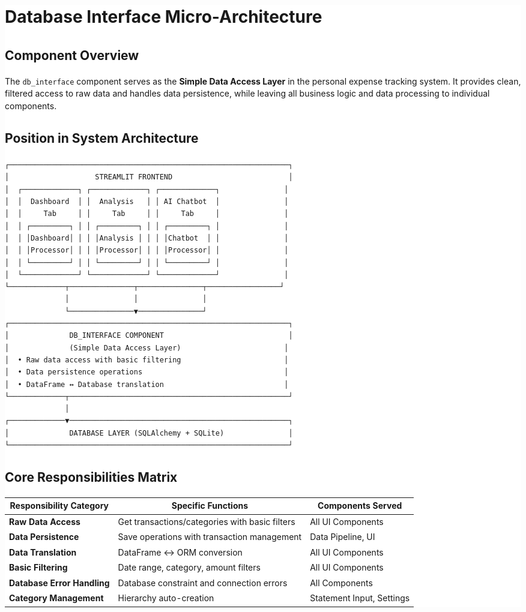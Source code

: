 # Database Interface Micro-Architecture

## **Component Overview**

The `db_interface` component serves as the **Simple Data Access Layer** in the personal expense tracking system. It provides clean, filtered access to raw data and handles data persistence, while leaving all business logic and data processing to individual components.

## **Position in System Architecture**

```
┌─────────────────────────────────────────────────────────────────┐
│                    STREAMLIT FRONTEND                           │
│  ┌─────────────┐ ┌─────────────┐ ┌─────────────┐               │
│  │  Dashboard  │ │  Analysis   │ │ AI Chatbot  │               │
│  │     Tab     │ │     Tab     │ │     Tab     │               │
│  │ ┌─────────┐ │ │ ┌─────────┐ │ │ ┌─────────┐ │               │
│  │ │Dashboard│ │ │ │Analysis │ │ │ │Chatbot  │ │               │
│  │ │Processor│ │ │ │Processor│ │ │ │Processor│ │               │
│  │ └─────────┘ │ │ └─────────┘ │ │ └─────────┘ │               │
│  └─────────────┘ └─────────────┘ └─────────────┘               │
└─────────────┬───────────────┬───────────────┬─────────────────┘
              │               │               │
              └───────────────▼───────────────┘
┌─────────────────────────────────────────────────────────────────┐
│              DB_INTERFACE COMPONENT                             │
│              (Simple Data Access Layer)                        │
│  • Raw data access with basic filtering                        │
│  • Data persistence operations                                 │
│  • DataFrame ↔ Database translation                            │
└─────────────┬───────────────────────────────────────────────────┘
              │
┌─────────────▼───────────────────────────────────────────────────┐
│              DATABASE LAYER (SQLAlchemy + SQLite)               │
└─────────────────────────────────────────────────────────────────┘
```

## **Core Responsibilities Matrix**

| Responsibility Category | Specific Functions | Components Served |
|------------------------|-------------------|-------------------|
| **Raw Data Access** | Get transactions/categories with basic filters | All UI Components |
| **Data Persistence** | Save operations with transaction management | Data Pipeline, UI |
| **Data Translation** | DataFrame ↔ ORM conversion | All UI Components |
| **Basic Filtering** | Date range, category, amount filters | All UI Components |
| **Database Error Handling** | Database constraint and connection errors | All Components |
| **Category Management** | Hierarchy auto-creation | Statement Input, Settings |
